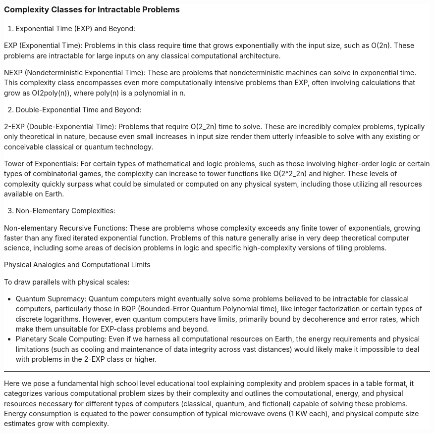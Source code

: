 ### Complexity Classes for Intractable Problems

1. Exponential Time (EXP) and Beyond:

EXP (Exponential Time): Problems in this class require time that grows exponentially with the input size, such as O(2n). These problems are intractable for large inputs on any classical computational architecture.

NEXP (Nondeterministic Exponential Time): These are problems that nondeterministic machines can solve in exponential time. This complexity class encompasses even more computationally intensive problems than EXP, often involving calculations that grow as O(2poly(n)), where poly(n) is a polynomial in n.

2. Double-Exponential Time and Beyond:

2-EXP (Double-Exponential Time): Problems that require O(2\_2n) time to solve. These are incredibly complex problems, typically only theoretical in nature, because even small increases in input size render them utterly infeasible to solve with any existing or conceivable classical or quantum technology.

Tower of Exponentials: For certain types of mathematical and logic problems, such as those involving higher-order logic or certain types of combinatorial games, the complexity can increase to tower functions like O(2^2\_2n) and higher. These levels of complexity quickly surpass what could be simulated or computed on any physical system, including those utilizing all resources available on Earth.

3. Non-Elementary Complexities:

Non-elementary Recursive Functions: These are problems whose complexity exceeds any finite tower of exponentials, growing faster than any fixed iterated exponential function. Problems of this nature generally arise in very deep theoretical computer science, including some areas of decision problems in logic and specific high-complexity versions of tiling problems.

Physical Analogies and Computational Limits

To draw parallels with physical scales:

* Quantum Supremacy: Quantum computers might eventually solve some problems believed to be intractable for classical computers, particularly those in BQP (Bounded-Error Quantum Polynomial time), like integer factorization or certain types of discrete logarithms. However, even quantum computers have limits, primarily bound by decoherence and error rates, which make them unsuitable for EXP-class problems and beyond.
* Planetary Scale Computing: Even if we harness all computational resources on Earth, the energy requirements and physical limitations (such as cooling and maintenance of data integrity across vast distances) would likely make it impossible to deal with problems in the 2-EXP class or higher.

***

Here we pose  a fundamental high school level educational tool explaining complexity and problem spaces in a table format, it categorizes various computational problem sizes by their complexity and outlines the computational, energy, and physical resources necessary for different types of computers (classical, quantum, and fictional) capable of solving these problems. Energy consumption is equated to the power consumption of typical microwave ovens (1 KW each), and physical compute size estimates grow with complexity.
